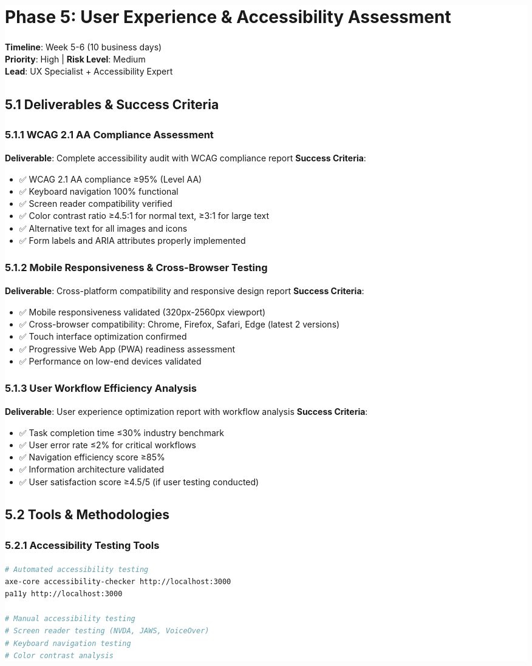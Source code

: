 
# Phase 5: User Experience & Accessibility Assessment
**Timeline**: Week 5-6 (10 business days)  
**Priority**: High | **Risk Level**: Medium  
**Lead**: UX Specialist + Accessibility Expert

## 5.1 Deliverables & Success Criteria

### 5.1.1 WCAG 2.1 AA Compliance Assessment
**Deliverable**: Complete accessibility audit with WCAG compliance report
**Success Criteria**:
- ✅ WCAG 2.1 AA compliance ≥95% (Level AA)
- ✅ Keyboard navigation 100% functional
- ✅ Screen reader compatibility verified
- ✅ Color contrast ratio ≥4.5:1 for normal text, ≥3:1 for large text
- ✅ Alternative text for all images and icons
- ✅ Form labels and ARIA attributes properly implemented

### 5.1.2 Mobile Responsiveness & Cross-Browser Testing
**Deliverable**: Cross-platform compatibility and responsive design report
**Success Criteria**:
- ✅ Mobile responsiveness validated (320px-2560px viewport)
- ✅ Cross-browser compatibility: Chrome, Firefox, Safari, Edge (latest 2 versions)
- ✅ Touch interface optimization confirmed
- ✅ Progressive Web App (PWA) readiness assessment
- ✅ Performance on low-end devices validated

### 5.1.3 User Workflow Efficiency Analysis
**Deliverable**: User experience optimization report with workflow analysis
**Success Criteria**:
- ✅ Task completion time ≤30% industry benchmark
- ✅ User error rate ≤2% for critical workflows
- ✅ Navigation efficiency score ≥85%
- ✅ Information architecture validated
- ✅ User satisfaction score ≥4.5/5 (if user testing conducted)

## 5.2 Tools & Methodologies

### 5.2.1 Accessibility Testing Tools
```bash
# Automated accessibility testing
axe-core accessibility-checker http://localhost:3000
pa11y http://localhost:3000

# Manual accessibility testing
# Screen reader testing (NVDA, JAWS, VoiceOver)
# Keyboard navigation testing
# Color contrast analysis
```
